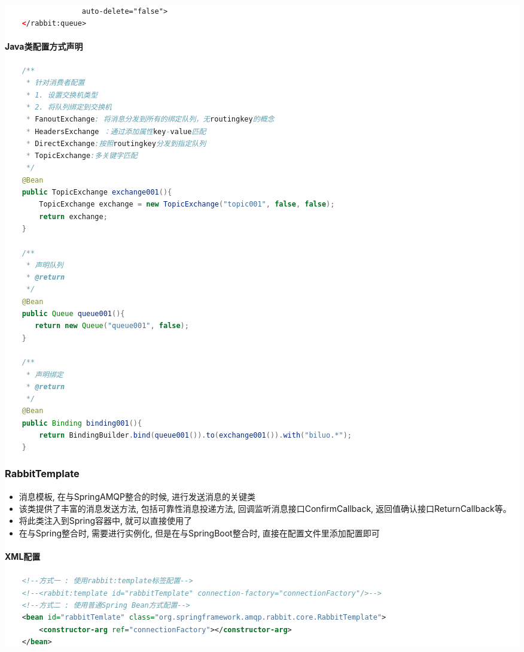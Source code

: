 ```xml
                  auto-delete="false">
    </rabbit:queue>
```

#### Java类配置方式声明

```java
    /**
     * 针对消费者配置
     * 1. 设置交换机类型
     * 2. 将队列绑定到交换机
     * FanoutExchange: 将消息分发到所有的绑定队列，无routingkey的概念
     * HeadersExchange ：通过添加属性key-value匹配
     * DirectExchange:按照routingkey分发到指定队列
     * TopicExchange:多关键字匹配
     */
    @Bean
    public TopicExchange exchange001(){
        TopicExchange exchange = new TopicExchange("topic001", false, false);
        return exchange;
    }

    /**
     * 声明队列
     * @return
     */
    @Bean
    public Queue queue001(){
       return new Queue("queue001", false);
    }

    /**
     * 声明绑定
     * @return
     */
    @Bean
    public Binding binding001(){
        return BindingBuilder.bind(queue001()).to(exchange001()).with("biluo.*");
    }
```



### RabbitTemplate

- 消息模板, 在与SpringAMQP整合的时候, 进行发送消息的关键类
- 该类提供了丰富的消息发送方法, 包括可靠性消息投递方法, 回调监听消息接口ConfirmCallback, 返回值确认接口ReturnCallback等。
- 将此类注入到Spring容器中, 就可以直接使用了
- 在与Spring整合时, 需要进行实例化, 但是在与SpringBoot整合时, 直接在配置文件里添加配置即可

#### XML配置

```xml
    <!--方式一 : 使用rabbit:template标签配置-->
    <!--<rabbit:template id="rabbitTemplate" connection-factory="connectionFactory"/>-->
    <!--方式二 : 使用普通Spring Bean方式配置-->
    <bean id="rabbitTemlate" class="org.springframework.amqp.rabbit.core.RabbitTemplate">
        <constructor-arg ref="connectionFactory"></constructor-arg>
    </bean>
```
